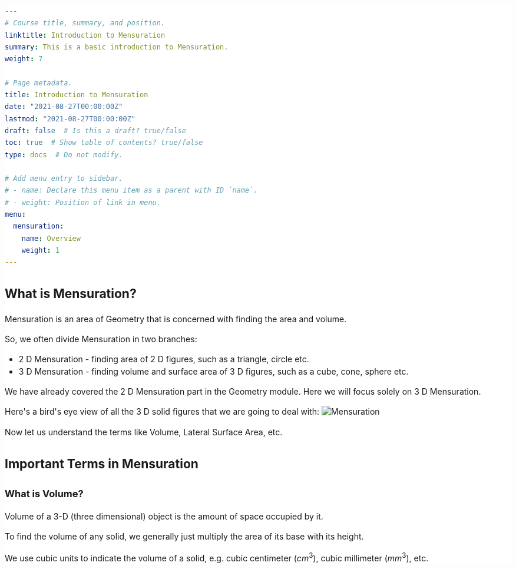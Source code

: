 ```yaml
---
# Course title, summary, and position.
linktitle: Introduction to Mensuration
summary: This is a basic introduction to Mensuration.
weight: 7

# Page metadata.
title: Introduction to Mensuration
date: "2021-08-27T00:00:00Z"
lastmod: "2021-08-27T00:00:00Z"
draft: false  # Is this a draft? true/false
toc: true  # Show table of contents? true/false
type: docs  # Do not modify.

# Add menu entry to sidebar.
# - name: Declare this menu item as a parent with ID `name`.
# - weight: Position of link in menu.
menu:
  mensuration:
    name: Overview
    weight: 1
---
```


## What is Mensuration? 

Mensuration is an area of Geometry that is concerned with finding the area and volume.

So, we often divide Mensuration in two branches:
* 2 D Mensuration - finding area of 2 D figures, such as a triangle, circle etc.
* 3 D Mensuration - finding volume and surface area of 3 D figures, such as a cube, cone, sphere etc. 

We have already covered the 2 D Mensuration part in the Geometry module. Here we will focus solely on 3 D Mensuration. 

Here's a bird's eye view of all the 3 D solid figures that we are going to deal with:
<img src="../../../media/mensuration/mensuration-1.png" alt="Mensuration" style="width:63%;height:63%;">

Now let us understand the terms like Volume, Lateral Surface Area, etc.


## Important Terms in Mensuration

### What is Volume?

Volume of a 3-D (three dimensional) object is the amount of space occupied by it. 

To find the volume of any solid, we generally just multiply the area of its base with its height. 

We use cubic units to indicate the volume of a solid, e.g. cubic centimeter ($cm^3$), cubic millimeter ($mm^3$),  etc. 

